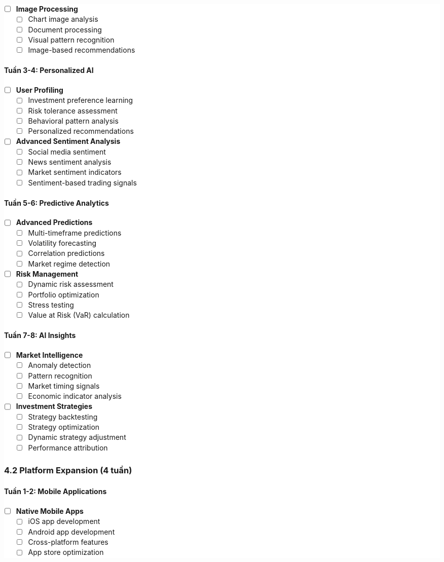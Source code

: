 - [ ] **Image Processing**
  - [ ] Chart image analysis
  - [ ] Document processing
  - [ ] Visual pattern recognition
  - [ ] Image-based recommendations

#### Tuần 3-4: Personalized AI
- [ ] **User Profiling**
  - [ ] Investment preference learning
  - [ ] Risk tolerance assessment
  - [ ] Behavioral pattern analysis
  - [ ] Personalized recommendations

- [ ] **Advanced Sentiment Analysis**
  - [ ] Social media sentiment
  - [ ] News sentiment analysis
  - [ ] Market sentiment indicators
  - [ ] Sentiment-based trading signals

#### Tuần 5-6: Predictive Analytics
- [ ] **Advanced Predictions**
  - [ ] Multi-timeframe predictions
  - [ ] Volatility forecasting
  - [ ] Correlation predictions
  - [ ] Market regime detection

- [ ] **Risk Management**
  - [ ] Dynamic risk assessment
  - [ ] Portfolio optimization
  - [ ] Stress testing
  - [ ] Value at Risk (VaR) calculation

#### Tuần 7-8: AI Insights
- [ ] **Market Intelligence**
  - [ ] Anomaly detection
  - [ ] Pattern recognition
  - [ ] Market timing signals
  - [ ] Economic indicator analysis

- [ ] **Investment Strategies**
  - [ ] Strategy backtesting
  - [ ] Strategy optimization
  - [ ] Dynamic strategy adjustment
  - [ ] Performance attribution

### 4.2 Platform Expansion (4 tuần)

#### Tuần 1-2: Mobile Applications
- [ ] **Native Mobile Apps**
  - [ ] iOS app development
  - [ ] Android app development
  - [ ] Cross-platform features
  - [ ] App store optimization
